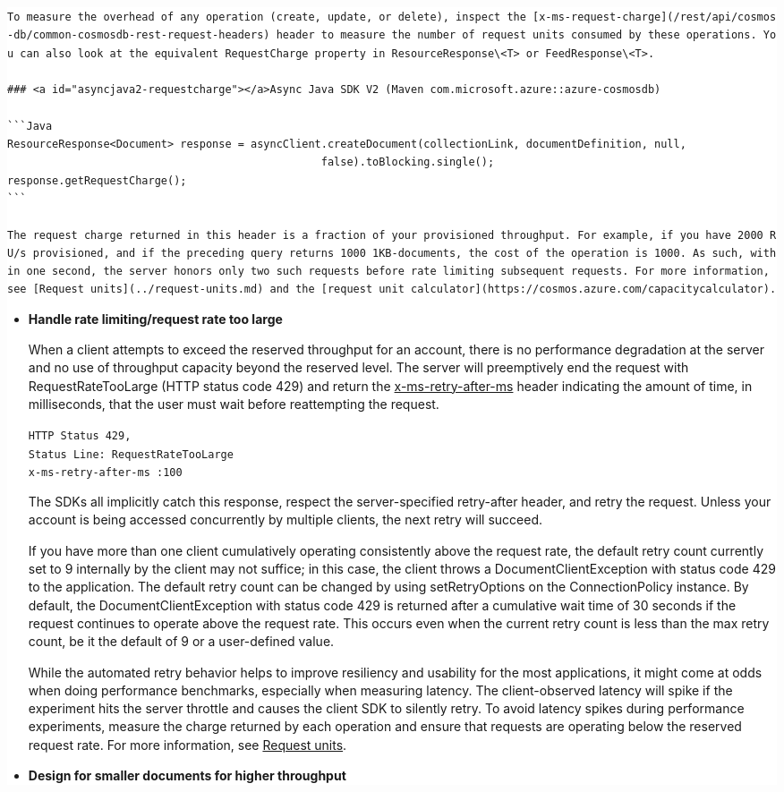     To measure the overhead of any operation (create, update, or delete), inspect the [x-ms-request-charge](/rest/api/cosmos-db/common-cosmosdb-rest-request-headers) header to measure the number of request units consumed by these operations. You can also look at the equivalent RequestCharge property in ResourceResponse\<T> or FeedResponse\<T>.

    ### <a id="asyncjava2-requestcharge"></a>Async Java SDK V2 (Maven com.microsoft.azure::azure-cosmosdb)

    ```Java
    ResourceResponse<Document> response = asyncClient.createDocument(collectionLink, documentDefinition, null,
                                                     false).toBlocking.single();
    response.getRequestCharge();
    ```

    The request charge returned in this header is a fraction of your provisioned throughput. For example, if you have 2000 RU/s provisioned, and if the preceding query returns 1000 1KB-documents, the cost of the operation is 1000. As such, within one second, the server honors only two such requests before rate limiting subsequent requests. For more information, see [Request units](../request-units.md) and the [request unit calculator](https://cosmos.azure.com/capacitycalculator).

* **Handle rate limiting/request rate too large**

    When a client attempts to exceed the reserved throughput for an account, there is no performance degradation at the server and no use of throughput capacity beyond the reserved level. The server will preemptively end the request with RequestRateTooLarge (HTTP status code 429) and return the [x-ms-retry-after-ms](/rest/api/cosmos-db/common-cosmosdb-rest-request-headers) header indicating the amount of time, in milliseconds, that the user must wait before reattempting the request.

   ```xml
   HTTP Status 429,
   Status Line: RequestRateTooLarge
   x-ms-retry-after-ms :100
   ```

    The SDKs all implicitly catch this response, respect the server-specified retry-after header, and retry the request. Unless your account is being accessed concurrently by multiple clients, the next retry will succeed.

    If you have more than one client cumulatively operating consistently above the request rate, the default retry count currently set to 9 internally by the client may not suffice; in this case, the client throws a DocumentClientException with status code 429 to the application. The default retry count can be changed by using setRetryOptions on the ConnectionPolicy instance. By default, the DocumentClientException with status code 429 is returned after a cumulative wait time of 30 seconds if the request continues to operate above the request rate. This occurs even when the current retry count is less than the max retry count, be it the default of 9 or a user-defined value.

    While the automated retry behavior helps to improve resiliency and usability for the most applications, it might come at odds when doing performance benchmarks, especially when measuring latency. The client-observed latency will spike if the experiment hits the server throttle and causes the client SDK to silently retry. To avoid latency spikes during performance experiments, measure the charge returned by each operation and ensure that requests are operating below the reserved request rate. For more information, see [Request units](../request-units.md).

* **Design for smaller documents for higher throughput**
